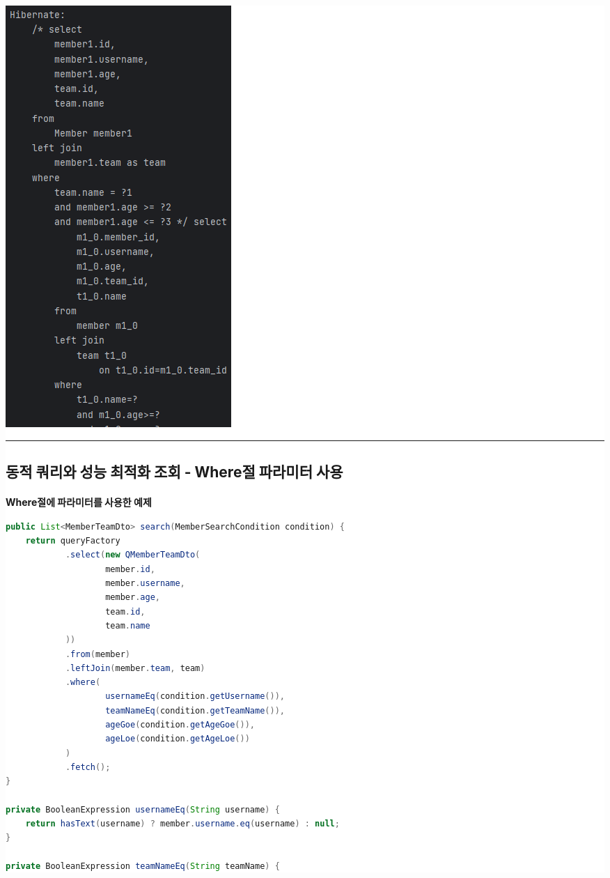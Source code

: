 ![image.png](images/image.png)

---

## 동적 쿼리와 성능 최적화 조회 - Where절 파라미터 사용

**Where절에 파라미터를 사용한 예제**

```java
public List<MemberTeamDto> search(MemberSearchCondition condition) {
    return queryFactory
            .select(new QMemberTeamDto(
                    member.id,
                    member.username,
                    member.age,
                    team.id,
                    team.name
            ))
            .from(member)
            .leftJoin(member.team, team)
            .where(
                    usernameEq(condition.getUsername()),
                    teamNameEq(condition.getTeamName()),
                    ageGoe(condition.getAgeGoe()),
                    ageLoe(condition.getAgeLoe())
            )
            .fetch();
}

private BooleanExpression usernameEq(String username) {
    return hasText(username) ? member.username.eq(username) : null;
}

private BooleanExpression teamNameEq(String teamName) {
```